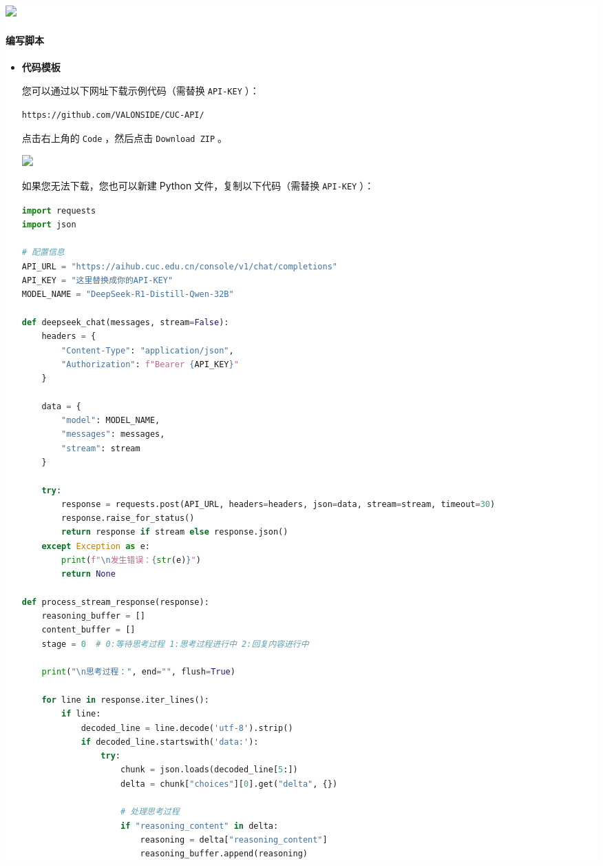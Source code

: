    ![](C:\Users\VALON\AppData\Roaming\marktext\images\2025-04-15-08-26-06-image.png)

#### 编写脚本

- **代码模板**  
  
  您可以通过以下网址下载示例代码（需替换 `API-KEY` ）：
  
  ```url
  https://github.com/VALONSIDE/CUC-API/
  ```
  
  点击右上角的 `Code` ，然后点击 `Download ZIP` 。
  
  ![](C:\Users\VALON\AppData\Roaming\marktext\images\2025-04-15-08-27-57-image.png)
  
  如果您无法下载，您也可以新建 Python 文件，复制以下代码（需替换 `API-KEY` ）：
  
  ```python
  import requests
  import json
  
  # 配置信息
  API_URL = "https://aihub.cuc.edu.cn/console/v1/chat/completions"
  API_KEY = "这里替换成你的API-KEY"
  MODEL_NAME = "DeepSeek-R1-Distill-Qwen-32B"
  
  def deepseek_chat(messages, stream=False):
      headers = {
          "Content-Type": "application/json",
          "Authorization": f"Bearer {API_KEY}"
      }
  
      data = {
          "model": MODEL_NAME,
          "messages": messages,
          "stream": stream
      }
  
      try:
          response = requests.post(API_URL, headers=headers, json=data, stream=stream, timeout=30)
          response.raise_for_status()
          return response if stream else response.json()
      except Exception as e:
          print(f"\n发生错误：{str(e)}")
          return None
  
  def process_stream_response(response):
      reasoning_buffer = []
      content_buffer = []
      stage = 0  # 0:等待思考过程 1:思考过程进行中 2:回复内容进行中
  
      print("\n思考过程：", end="", flush=True)
  
      for line in response.iter_lines():
          if line:
              decoded_line = line.decode('utf-8').strip()
              if decoded_line.startswith('data:'):
                  try:
                      chunk = json.loads(decoded_line[5:])
                      delta = chunk["choices"][0].get("delta", {})
  
                      # 处理思考过程
                      if "reasoning_content" in delta:
                          reasoning = delta["reasoning_content"]
                          reasoning_buffer.append(reasoning)
  ```